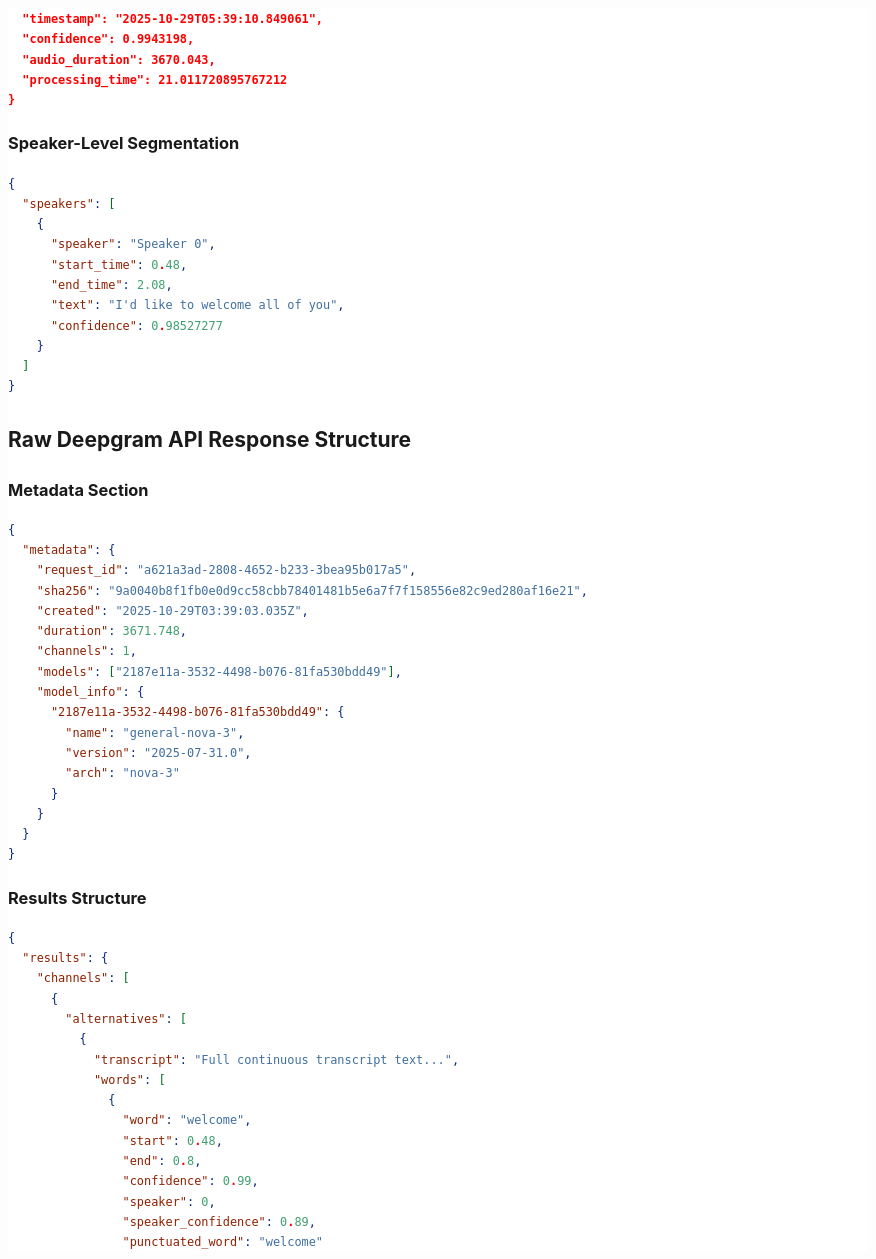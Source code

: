 ```json
  "timestamp": "2025-10-29T05:39:10.849061",
  "confidence": 0.9943198,
  "audio_duration": 3670.043,
  "processing_time": 21.011720895767212
}
```

### Speaker-Level Segmentation
```json
{
  "speakers": [
    {
      "speaker": "Speaker 0",
      "start_time": 0.48,
      "end_time": 2.08,
      "text": "I'd like to welcome all of you",
      "confidence": 0.98527277
    }
  ]
}
```

## Raw Deepgram API Response Structure

### Metadata Section
```json
{
  "metadata": {
    "request_id": "a621a3ad-2808-4652-b233-3bea95b017a5",
    "sha256": "9a0040b8f1fb0e0d9cc58cbb78401481b5e6a7f7f158556e82c9ed280af16e21",
    "created": "2025-10-29T03:39:03.035Z",
    "duration": 3671.748,
    "channels": 1,
    "models": ["2187e11a-3532-4498-b076-81fa530bdd49"],
    "model_info": {
      "2187e11a-3532-4498-b076-81fa530bdd49": {
        "name": "general-nova-3",
        "version": "2025-07-31.0",
        "arch": "nova-3"
      }
    }
  }
}
```

### Results Structure
```json
{
  "results": {
    "channels": [
      {
        "alternatives": [
          {
            "transcript": "Full continuous transcript text...",
            "words": [
              {
                "word": "welcome",
                "start": 0.48,
                "end": 0.8,
                "confidence": 0.99,
                "speaker": 0,
                "speaker_confidence": 0.89,
                "punctuated_word": "welcome"
```